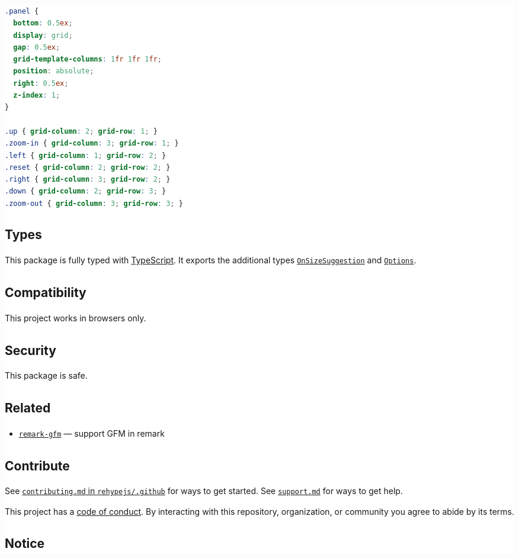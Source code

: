 ```css
.panel {
  bottom: 0.5ex;
  display: grid;
  gap: 0.5ex;
  grid-template-columns: 1fr 1fr 1fr;
  position: absolute;
  right: 0.5ex;
  z-index: 1;
}

.up { grid-column: 2; grid-row: 1; }
.zoom-in { grid-column: 3; grid-row: 1; }
.left { grid-column: 1; grid-row: 2; }
.reset { grid-column: 2; grid-row: 2; }
.right { grid-column: 3; grid-row: 2; }
.down { grid-column: 2; grid-row: 3; }
.zoom-out { grid-column: 3; grid-row: 3; }
```

## Types

This package is fully typed with [TypeScript][].
It exports the additional types [`OnSizeSuggestion`][api-on-size-suggestion]
and [`Options`][api-options].

## Compatibility

This project works in browsers only.

## Security

This package is safe.

## Related

* [`remark-gfm`](https://github.com/remarkjs/remark-gfm)
  — support GFM in remark

## Contribute

See [`contributing.md` in `rehypejs/.github`][contributing] for ways to get
started.
See [`support.md`][support] for ways to get help.

This project has a [code of conduct][coc].
By interacting with this repository, organization, or community you agree to
abide by its terms.

## Notice


[build-badge]: https://github.com/rehypejs/rehype-github/workflows/main/badge.svg
[build]: https://github.com/rehypejs/rehype-github/actions
[coverage-badge]: https://img.shields.io/codecov/c/github/rehypejs/rehype-github.svg
[coverage]: https://codecov.io/github/rehypejs/rehype-github
[downloads-badge]: https://img.shields.io/npm/dm/viewscreen-mermaid.svg
[downloads]: https://www.npmjs.com/package/viewscreen-mermaid
[size-badge]: https://img.shields.io/bundlephobia/minzip/viewscreen-mermaid.svg
[size]: https://bundlephobia.com/result?p=viewscreen-mermaid
[sponsors-badge]: https://opencollective.com/unified/sponsors/badge.svg
[backers-badge]: https://opencollective.com/unified/backers/badge.svg
[collective]: https://opencollective.com/unified
[chat-badge]: https://img.shields.io/badge/chat-discussions-success.svg
[chat]: https://github.com/rehypejs/rehype/discussions
[esmsh]: https://esm.sh
[license]: ../../license
[author]: https://wooorm.com
[contributing]: https://github.com/rehypejs/.github/blob/main/contributing.md
[support]: https://github.com/rehypejs/.github/blob/main/support.md
[coc]: https://github.com/rehypejs/.github/blob/main/code-of-conduct.md
[esm]: https://gist.github.com/sindresorhus/a39789f98801d908bbc7ff3ecc99d99c
[typescript]: https://www.typescriptlang.org
[monorepo]: https://github.com/rehypejs/rehype-github
[api-viewscreen-mermaid]: #viewscreenmermaidnode-options
[api-options]: #options
[api-on-size-suggestion]: #onsizesuggestion